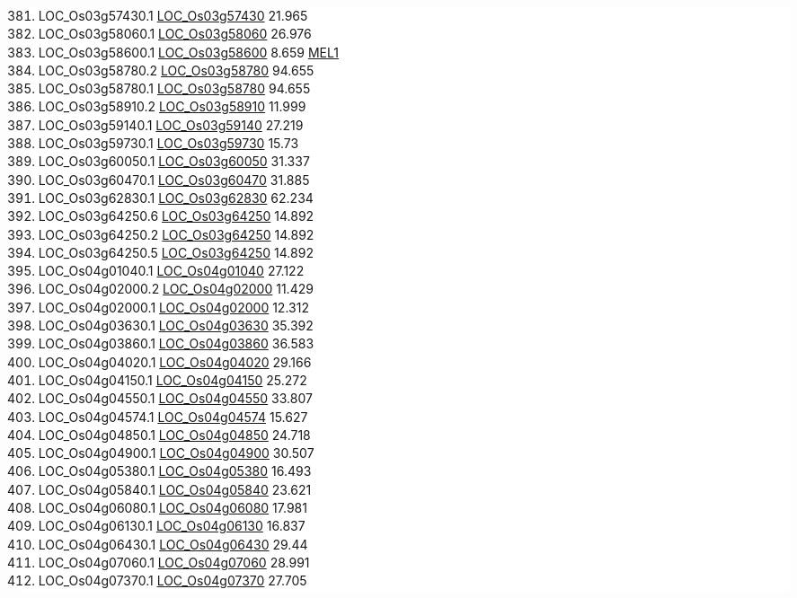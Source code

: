 381. LOC_Os03g57430.1	[LOC_Os03g57430](http://rice.uga.edu/cgi-bin/ORF_infopage.cgi?orf=LOC_Os03g57430.1)	21.965	
382. LOC_Os03g58060.1	[LOC_Os03g58060](http://rice.uga.edu/cgi-bin/ORF_infopage.cgi?orf=LOC_Os03g58060.1)	26.976	
383. LOC_Os03g58600.1	[LOC_Os03g58600](http://rice.uga.edu/cgi-bin/ORF_infopage.cgi?orf=LOC_Os03g58600.1)	8.659	[MEL1](https://ricepsp.github.io/MEL1/)
384. LOC_Os03g58780.2	[LOC_Os03g58780](http://rice.uga.edu/cgi-bin/ORF_infopage.cgi?orf=LOC_Os03g58780.2)	94.655	
385. LOC_Os03g58780.1	[LOC_Os03g58780](http://rice.uga.edu/cgi-bin/ORF_infopage.cgi?orf=LOC_Os03g58780.1)	94.655	
386. LOC_Os03g58910.2	[LOC_Os03g58910](http://rice.uga.edu/cgi-bin/ORF_infopage.cgi?orf=LOC_Os03g58910.2)	11.999	
387. LOC_Os03g59140.1	[LOC_Os03g59140](http://rice.uga.edu/cgi-bin/ORF_infopage.cgi?orf=LOC_Os03g59140.1)	27.219	
388. LOC_Os03g59730.1	[LOC_Os03g59730](http://rice.uga.edu/cgi-bin/ORF_infopage.cgi?orf=LOC_Os03g59730.1)	15.73	
389. LOC_Os03g60050.1	[LOC_Os03g60050](http://rice.uga.edu/cgi-bin/ORF_infopage.cgi?orf=LOC_Os03g60050.1)	31.337	
390. LOC_Os03g60470.1	[LOC_Os03g60470](http://rice.uga.edu/cgi-bin/ORF_infopage.cgi?orf=LOC_Os03g60470.1)	31.885	
391. LOC_Os03g62830.1	[LOC_Os03g62830](http://rice.uga.edu/cgi-bin/ORF_infopage.cgi?orf=LOC_Os03g62830.1)	62.234	
392. LOC_Os03g64250.6	[LOC_Os03g64250](http://rice.uga.edu/cgi-bin/ORF_infopage.cgi?orf=LOC_Os03g64250.6)	14.892	
393. LOC_Os03g64250.2	[LOC_Os03g64250](http://rice.uga.edu/cgi-bin/ORF_infopage.cgi?orf=LOC_Os03g64250.2)	14.892	
394. LOC_Os03g64250.5	[LOC_Os03g64250](http://rice.uga.edu/cgi-bin/ORF_infopage.cgi?orf=LOC_Os03g64250.5)	14.892	
395. LOC_Os04g01040.1	[LOC_Os04g01040](http://rice.uga.edu/cgi-bin/ORF_infopage.cgi?orf=LOC_Os04g01040.1)	27.122	
396. LOC_Os04g02000.2	[LOC_Os04g02000](http://rice.uga.edu/cgi-bin/ORF_infopage.cgi?orf=LOC_Os04g02000.2)	11.429	
397. LOC_Os04g02000.1	[LOC_Os04g02000](http://rice.uga.edu/cgi-bin/ORF_infopage.cgi?orf=LOC_Os04g02000.1)	12.312	
398. LOC_Os04g03630.1	[LOC_Os04g03630](http://rice.uga.edu/cgi-bin/ORF_infopage.cgi?orf=LOC_Os04g03630.1)	35.392	
399. LOC_Os04g03860.1	[LOC_Os04g03860](http://rice.uga.edu/cgi-bin/ORF_infopage.cgi?orf=LOC_Os04g03860.1)	36.583	
400. LOC_Os04g04020.1	[LOC_Os04g04020](http://rice.uga.edu/cgi-bin/ORF_infopage.cgi?orf=LOC_Os04g04020.1)	29.166	
401. LOC_Os04g04150.1	[LOC_Os04g04150](http://rice.uga.edu/cgi-bin/ORF_infopage.cgi?orf=LOC_Os04g04150.1)	25.272	
402. LOC_Os04g04550.1	[LOC_Os04g04550](http://rice.uga.edu/cgi-bin/ORF_infopage.cgi?orf=LOC_Os04g04550.1)	33.807	
403. LOC_Os04g04574.1	[LOC_Os04g04574](http://rice.uga.edu/cgi-bin/ORF_infopage.cgi?orf=LOC_Os04g04574.1)	15.627	
404. LOC_Os04g04850.1	[LOC_Os04g04850](http://rice.uga.edu/cgi-bin/ORF_infopage.cgi?orf=LOC_Os04g04850.1)	24.718	
405. LOC_Os04g04900.1	[LOC_Os04g04900](http://rice.uga.edu/cgi-bin/ORF_infopage.cgi?orf=LOC_Os04g04900.1)	30.507	
406. LOC_Os04g05380.1	[LOC_Os04g05380](http://rice.uga.edu/cgi-bin/ORF_infopage.cgi?orf=LOC_Os04g05380.1)	16.493	
407. LOC_Os04g05840.1	[LOC_Os04g05840](http://rice.uga.edu/cgi-bin/ORF_infopage.cgi?orf=LOC_Os04g05840.1)	23.621	
408. LOC_Os04g06080.1	[LOC_Os04g06080](http://rice.uga.edu/cgi-bin/ORF_infopage.cgi?orf=LOC_Os04g06080.1)	17.981	
409. LOC_Os04g06130.1	[LOC_Os04g06130](http://rice.uga.edu/cgi-bin/ORF_infopage.cgi?orf=LOC_Os04g06130.1)	16.837	
410. LOC_Os04g06430.1	[LOC_Os04g06430](http://rice.uga.edu/cgi-bin/ORF_infopage.cgi?orf=LOC_Os04g06430.1)	29.44	
411. LOC_Os04g07060.1	[LOC_Os04g07060](http://rice.uga.edu/cgi-bin/ORF_infopage.cgi?orf=LOC_Os04g07060.1)	28.991	
412. LOC_Os04g07370.1	[LOC_Os04g07370](http://rice.uga.edu/cgi-bin/ORF_infopage.cgi?orf=LOC_Os04g07370.1)	27.705	